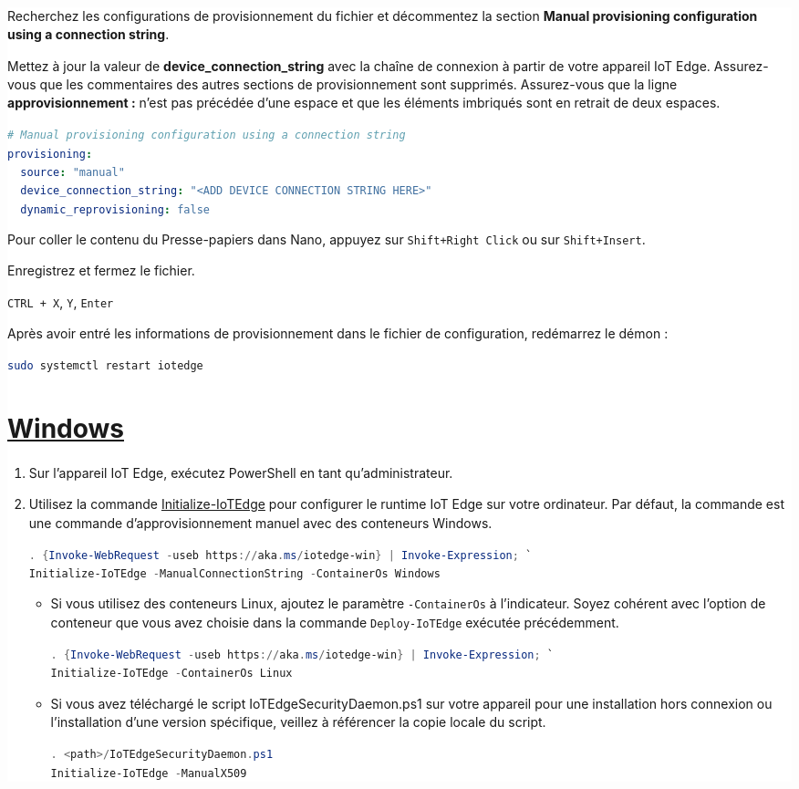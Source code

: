 Recherchez les configurations de provisionnement du fichier et décommentez la section **Manual provisioning configuration using a connection string**. 

Mettez à jour la valeur de **device_connection_string** avec la chaîne de connexion à partir de votre appareil IoT Edge. Assurez-vous que les commentaires des autres sections de provisionnement sont supprimés. Assurez-vous que la ligne **approvisionnement :** n’est pas précédée d’une espace et que les éléments imbriqués sont en retrait de deux espaces.

```yml
# Manual provisioning configuration using a connection string
provisioning:
  source: "manual"
  device_connection_string: "<ADD DEVICE CONNECTION STRING HERE>"
  dynamic_reprovisioning: false
```

Pour coller le contenu du Presse-papiers dans Nano, appuyez sur `Shift+Right Click` ou sur `Shift+Insert`.

Enregistrez et fermez le fichier.

   `CTRL + X`, `Y`, `Enter`

Après avoir entré les informations de provisionnement dans le fichier de configuration, redémarrez le démon :

```bash
sudo systemctl restart iotedge
```

# <a name="windows"></a>[Windows](#tab/windows)

1. Sur l’appareil IoT Edge, exécutez PowerShell en tant qu’administrateur.

2. Utilisez la commande [Initialize-IoTEdge](reference-windows-scripts.md#initialize-iotedge) pour configurer le runtime IoT Edge sur votre ordinateur. Par défaut, la commande est une commande d’approvisionnement manuel avec des conteneurs Windows.

   ```powershell
   . {Invoke-WebRequest -useb https://aka.ms/iotedge-win} | Invoke-Expression; `
   Initialize-IoTEdge -ManualConnectionString -ContainerOs Windows
   ```

   * Si vous utilisez des conteneurs Linux, ajoutez le paramètre `-ContainerOs` à l’indicateur. Soyez cohérent avec l’option de conteneur que vous avez choisie dans la commande `Deploy-IoTEdge` exécutée précédemment.

      ```powershell
      . {Invoke-WebRequest -useb https://aka.ms/iotedge-win} | Invoke-Expression; `
      Initialize-IoTEdge -ContainerOs Linux
      ```

   * Si vous avez téléchargé le script IoTEdgeSecurityDaemon.ps1 sur votre appareil pour une installation hors connexion ou l’installation d’une version spécifique, veillez à référencer la copie locale du script.

      ```powershell
      . <path>/IoTEdgeSecurityDaemon.ps1
      Initialize-IoTEdge -ManualX509
      ```
